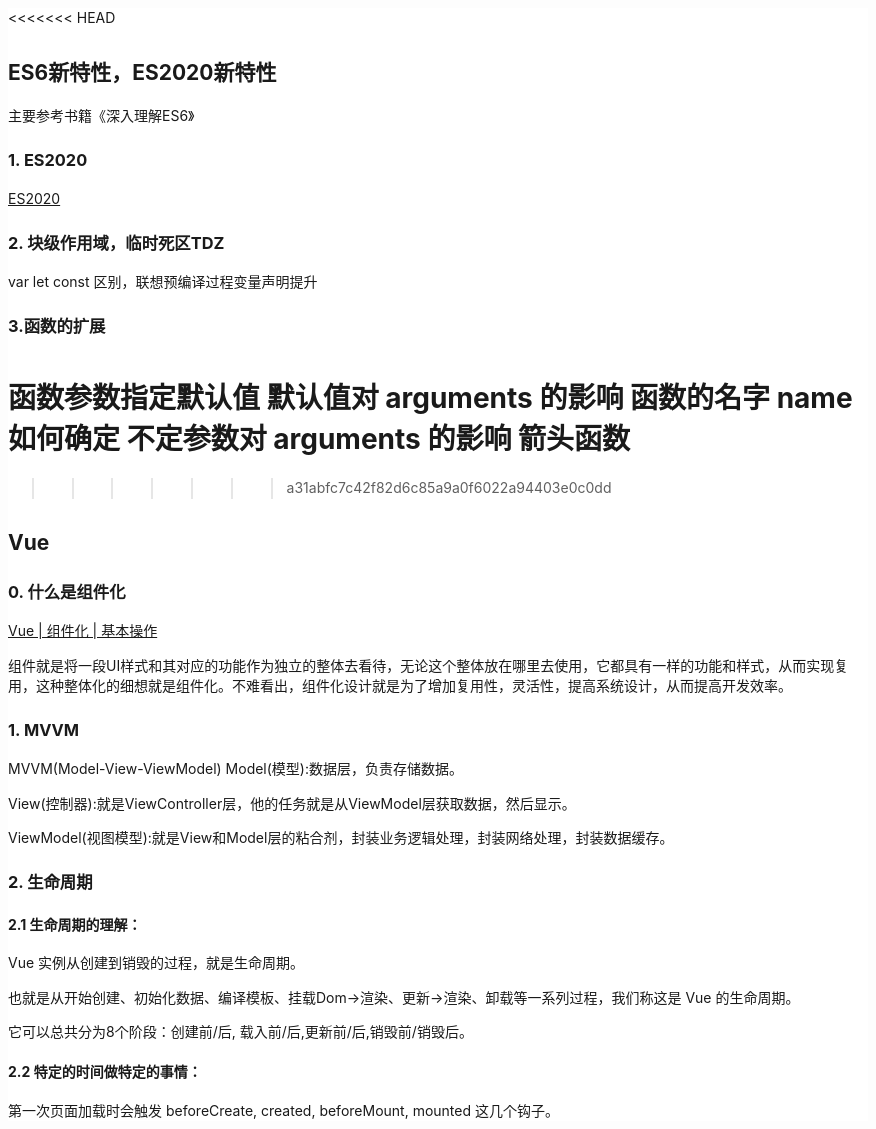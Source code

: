 

<<<<<<< HEAD
## ES6新特性，ES2020新特性
主要参考书籍《深入理解ES6》

### 1. ES2020
[ES2020](https://www.jianshu.com/p/d6586d4c33f9)


### 2. 块级作用域，临时死区TDZ
var let const 区别，联想预编译过程变量声明提升

### 3.函数的扩展
  函数参数指定默认值
  默认值对 arguments 的影响
  函数的名字 name 如何确定
  不定参数对 arguments 的影响
  箭头函数
=======
>>>>>>> a31abfc7c42f82d6c85a9a0f6022a94403e0c0dd

## Vue

### 0. 什么是组件化
[Vue | 组件化 | 基本操作](../vue-com-base-operation/)

组件就是将一段UI样式和其对应的功能作为独立的整体去看待，无论这个整体放在哪里去使用，它都具有一样的功能和样式，从而实现复用，这种整体化的细想就是组件化。不难看出，组件化设计就是为了增加复用性，灵活性，提高系统设计，从而提高开发效率。

### 1. MVVM


MVVM(Model-View-ViewModel)
Model(模型):数据层，负责存储数据。

View(控制器):就是ViewController层，他的任务就是从ViewModel层获取数据，然后显示。

ViewModel(视图模型):就是View和Model层的粘合剂，封装业务逻辑处理，封装网络处理，封装数据缓存。

### 2. 生命周期

#### 2.1 生命周期的理解：
Vue 实例从创建到销毁的过程，就是生命周期。

也就是从开始创建、初始化数据、编译模板、挂载Dom→渲染、更新→渲染、卸载等一系列过程，我们称这是 Vue 的生命周期。

它可以总共分为8个阶段：创建前/后, 载入前/后,更新前/后,销毁前/销毁后。



#### 2.2 特定的时间做特定的事情：

第一次页面加载时会触发 beforeCreate, created, beforeMount, mounted 这几个钩子。
